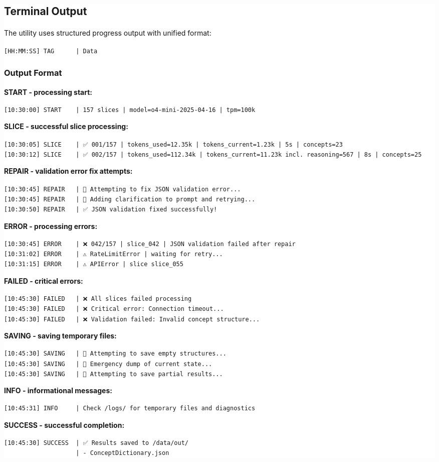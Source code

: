 ## Terminal Output

The utility uses structured progress output with unified format:
```
[HH:MM:SS] TAG      | Data
```

### Output Format

**START - processing start:**
```
[10:30:00] START    | 157 slices | model=o4-mini-2025-04-16 | tpm=100k
```

**SLICE - successful slice processing:**
```
[10:30:05] SLICE    | ✅ 001/157 | tokens_used=12.35k | tokens_current=1.23k | 5s | concepts=23
[10:30:12] SLICE    | ✅ 002/157 | tokens_used=112.34k | tokens_current=11.23k incl. reasoning=567 | 8s | concepts=25
```

**REPAIR - validation error fix attempts:**
```
[10:30:45] REPAIR   | 🔧 Attempting to fix JSON validation error...
[10:30:45] REPAIR   | 📝 Adding clarification to prompt and retrying...
[10:30:50] REPAIR   | ✅ JSON validation fixed successfully!
```

**ERROR - processing errors:**
```
[10:30:45] ERROR    | ❌ 042/157 | slice_042 | JSON validation failed after repair
[10:31:02] ERROR    | ⚠️ RateLimitError | waiting for retry...
[10:31:15] ERROR    | ⚠️ APIError | slice slice_055
```

**FAILED - critical errors:**
```
[10:45:30] FAILED   | ❌ All slices failed processing
[10:45:30] FAILED   | ❌ Critical error: Connection timeout...
[10:45:30] FAILED   | ❌ Validation failed: Invalid concept structure...
```

**SAVING - saving temporary files:**
```
[10:45:30] SAVING   | 💾 Attempting to save empty structures...
[10:45:30] SAVING   | 💾 Emergency dump of current state...
[10:45:30] SAVING   | 💾 Attempting to save partial results...
```

**INFO - informational messages:**
```
[10:45:31] INFO     | Check /logs/ for temporary files and diagnostics
```

**SUCCESS - successful completion:**
```
[10:45:30] SUCCESS  | ✅ Results saved to /data/out/
                    | - ConceptDictionary.json
```
